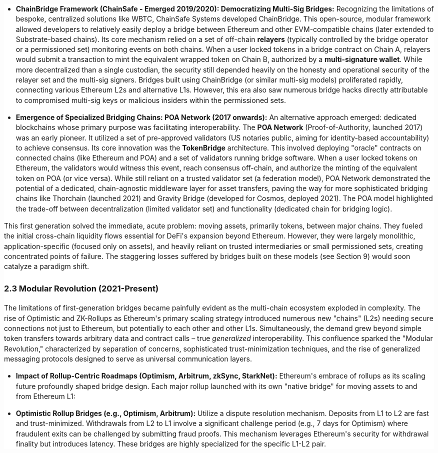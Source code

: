 *   **ChainBridge Framework (ChainSafe - Emerged 2019/2020): Democratizing Multi-Sig Bridges:** Recognizing the limitations of bespoke, centralized solutions like WBTC, ChainSafe Systems developed ChainBridge. This open-source, modular framework allowed developers to relatively easily deploy a bridge between Ethereum and other EVM-compatible chains (later extended to Substrate-based chains). Its core mechanism relied on a set of off-chain **relayers** (typically controlled by the bridge operator or a permissioned set) monitoring events on both chains. When a user locked tokens in a bridge contract on Chain A, relayers would submit a transaction to mint the equivalent wrapped token on Chain B, authorized by a **multi-signature wallet**. While more decentralized than a single custodian, the security still depended heavily on the honesty and operational security of the relayer set and the multi-sig signers. Bridges built using ChainBridge (or similar multi-sig models) proliferated rapidly, connecting various Ethereum L2s and alternative L1s. However, this era also saw numerous bridge hacks directly attributable to compromised multi-sig keys or malicious insiders within the permissioned sets.

*   **Emergence of Specialized Bridging Chains: POA Network (2017 onwards):** An alternative approach emerged: dedicated blockchains whose primary purpose was facilitating interoperability. The **POA Network** (Proof-of-Authority, launched 2017) was an early pioneer. It utilized a set of pre-approved validators (US notaries public, aiming for identity-based accountability) to achieve consensus. Its core innovation was the **TokenBridge** architecture. This involved deploying "oracle" contracts on connected chains (like Ethereum and POA) and a set of validators running bridge software. When a user locked tokens on Ethereum, the validators would witness this event, reach consensus off-chain, and authorize the minting of the equivalent token on POA (or vice versa). While still reliant on a trusted validator set (a federation model), POA Network demonstrated the potential of a dedicated, chain-agnostic middleware layer for asset transfers, paving the way for more sophisticated bridging chains like Thorchain (launched 2021) and Gravity Bridge (developed for Cosmos, deployed 2021). The POA model highlighted the trade-off between decentralization (limited validator set) and functionality (dedicated chain for bridging logic).

This first generation solved the immediate, acute problem: moving assets, primarily tokens, between major chains. They fueled the initial cross-chain liquidity flows essential for DeFi's expansion beyond Ethereum. However, they were largely monolithic, application-specific (focused only on assets), and heavily reliant on trusted intermediaries or small permissioned sets, creating concentrated points of failure. The staggering losses suffered by bridges built on these models (see Section 9) would soon catalyze a paradigm shift.

### 2.3 Modular Revolution (2021-Present)

The limitations of first-generation bridges became painfully evident as the multi-chain ecosystem exploded in complexity. The rise of Optimistic and ZK-Rollups as Ethereum's primary scaling strategy introduced numerous new "chains" (L2s) needing secure connections not just to Ethereum, but potentially to each other and other L1s. Simultaneously, the demand grew beyond simple token transfers towards arbitrary data and contract calls – true *generalized* interoperability. This confluence sparked the "Modular Revolution," characterized by separation of concerns, sophisticated trust-minimization techniques, and the rise of generalized messaging protocols designed to serve as universal communication layers.

*   **Impact of Rollup-Centric Roadmaps (Optimism, Arbitrum, zkSync, StarkNet):** Ethereum's embrace of rollups as its scaling future profoundly shaped bridge design. Each major rollup launched with its own "native bridge" for moving assets to and from Ethereum L1:

*   **Optimistic Rollup Bridges (e.g., Optimism, Arbitrum):** Utilize a dispute resolution mechanism. Deposits from L1 to L2 are fast and trust-minimized. Withdrawals from L2 to L1 involve a significant challenge period (e.g., 7 days for Optimism) where fraudulent exits can be challenged by submitting fraud proofs. This mechanism leverages Ethereum's security for withdrawal finality but introduces latency. These bridges are highly specialized for the specific L1-L2 pair.
